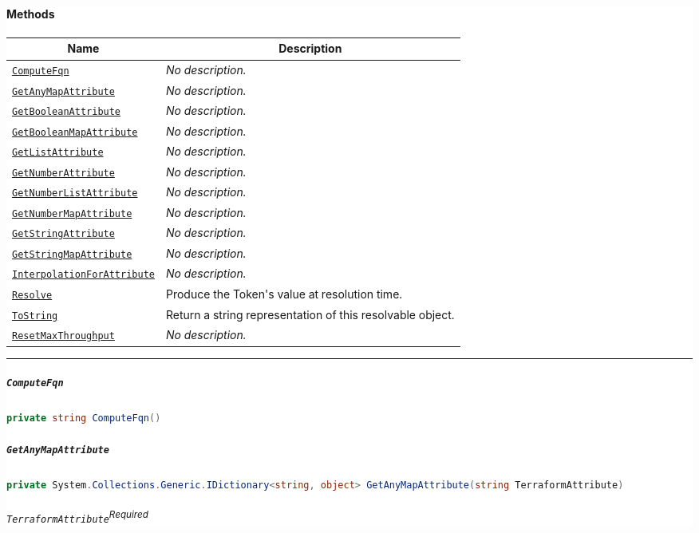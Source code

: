 #### Methods <a name="Methods" id="Methods"></a>

| **Name** | **Description** |
| --- | --- |
| <code><a href="#@cdktf/provider-azurerm.cosmosdbSqlContainer.CosmosdbSqlContainerAutoscaleSettingsOutputReference.computeFqn">ComputeFqn</a></code> | *No description.* |
| <code><a href="#@cdktf/provider-azurerm.cosmosdbSqlContainer.CosmosdbSqlContainerAutoscaleSettingsOutputReference.getAnyMapAttribute">GetAnyMapAttribute</a></code> | *No description.* |
| <code><a href="#@cdktf/provider-azurerm.cosmosdbSqlContainer.CosmosdbSqlContainerAutoscaleSettingsOutputReference.getBooleanAttribute">GetBooleanAttribute</a></code> | *No description.* |
| <code><a href="#@cdktf/provider-azurerm.cosmosdbSqlContainer.CosmosdbSqlContainerAutoscaleSettingsOutputReference.getBooleanMapAttribute">GetBooleanMapAttribute</a></code> | *No description.* |
| <code><a href="#@cdktf/provider-azurerm.cosmosdbSqlContainer.CosmosdbSqlContainerAutoscaleSettingsOutputReference.getListAttribute">GetListAttribute</a></code> | *No description.* |
| <code><a href="#@cdktf/provider-azurerm.cosmosdbSqlContainer.CosmosdbSqlContainerAutoscaleSettingsOutputReference.getNumberAttribute">GetNumberAttribute</a></code> | *No description.* |
| <code><a href="#@cdktf/provider-azurerm.cosmosdbSqlContainer.CosmosdbSqlContainerAutoscaleSettingsOutputReference.getNumberListAttribute">GetNumberListAttribute</a></code> | *No description.* |
| <code><a href="#@cdktf/provider-azurerm.cosmosdbSqlContainer.CosmosdbSqlContainerAutoscaleSettingsOutputReference.getNumberMapAttribute">GetNumberMapAttribute</a></code> | *No description.* |
| <code><a href="#@cdktf/provider-azurerm.cosmosdbSqlContainer.CosmosdbSqlContainerAutoscaleSettingsOutputReference.getStringAttribute">GetStringAttribute</a></code> | *No description.* |
| <code><a href="#@cdktf/provider-azurerm.cosmosdbSqlContainer.CosmosdbSqlContainerAutoscaleSettingsOutputReference.getStringMapAttribute">GetStringMapAttribute</a></code> | *No description.* |
| <code><a href="#@cdktf/provider-azurerm.cosmosdbSqlContainer.CosmosdbSqlContainerAutoscaleSettingsOutputReference.interpolationForAttribute">InterpolationForAttribute</a></code> | *No description.* |
| <code><a href="#@cdktf/provider-azurerm.cosmosdbSqlContainer.CosmosdbSqlContainerAutoscaleSettingsOutputReference.resolve">Resolve</a></code> | Produce the Token's value at resolution time. |
| <code><a href="#@cdktf/provider-azurerm.cosmosdbSqlContainer.CosmosdbSqlContainerAutoscaleSettingsOutputReference.toString">ToString</a></code> | Return a string representation of this resolvable object. |
| <code><a href="#@cdktf/provider-azurerm.cosmosdbSqlContainer.CosmosdbSqlContainerAutoscaleSettingsOutputReference.resetMaxThroughput">ResetMaxThroughput</a></code> | *No description.* |

---

##### `ComputeFqn` <a name="ComputeFqn" id="@cdktf/provider-azurerm.cosmosdbSqlContainer.CosmosdbSqlContainerAutoscaleSettingsOutputReference.computeFqn"></a>

```csharp
private string ComputeFqn()
```

##### `GetAnyMapAttribute` <a name="GetAnyMapAttribute" id="@cdktf/provider-azurerm.cosmosdbSqlContainer.CosmosdbSqlContainerAutoscaleSettingsOutputReference.getAnyMapAttribute"></a>

```csharp
private System.Collections.Generic.IDictionary<string, object> GetAnyMapAttribute(string TerraformAttribute)
```

###### `TerraformAttribute`<sup>Required</sup> <a name="TerraformAttribute" id="@cdktf/provider-azurerm.cosmosdbSqlContainer.CosmosdbSqlContainerAutoscaleSettingsOutputReference.getAnyMapAttribute.parameter.terraformAttribute"></a>

